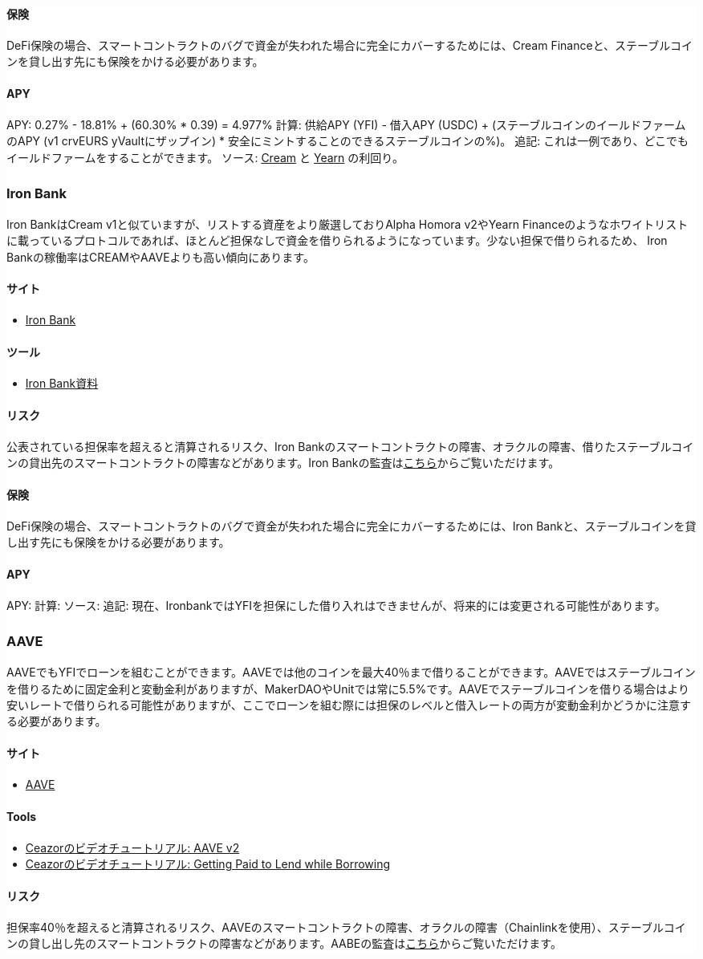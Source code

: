 #### 保険
DeFi保険の場合、スマートコントラクトのバグで資金が失われた場合に完全にカバーするためには、Cream Financeと、ステーブルコインを貸し出す先にも保険をかける必要があります。

#### APY
APY: 0.27% - 18.81% + (60.30% * 0.39) = 4.977%
計算: 供給APY (YFI) - 借入APY (USDC) + (ステーブルコインのイールドファームのAPY (v1 crvEURS yVaultにザップイン) * 安全にミントすることのできるステーブルコインの%)。
追記: これは一例であり、どこでもイールドファームをすることができます。
ソース: [Cream](https://app.cream.finance) と [Yearn](https://yearn.finance/vaults/0x98B058b2CBacF5E99bC7012DF757ea7CFEbd35BC) の利回り。

### Iron Bank
Iron BankはCream v1と似ていますが、リストする資産をより厳選しておりAlpha Homora v2やYearn Financeのようなホワイトリストに載っているプロトコルであれば、ほとんど担保なしで資金を借りられるようになっています。少ない担保で借りられるため、 Iron Bankの稼働率はCREAMやAAVEよりも高い傾向にあります。

#### サイト
- [Iron Bank](https://beta.yearn.finance/#/ironbank)

#### ツール
- [Iron Bank資料](https://docs.cream.finance/iron-bank/collateral-and-reserve-factor)

#### リスク
公表されている担保率を超えると清算されるリスク、Iron Bankのスマートコントラクトの障害、オラクルの障害、借りたステーブルコインの貸出先のスマートコントラクトの障害などがあります。Iron Bankの監査は[こちら](https://github.com/trailofbits/publications/blob/master/reviews/CREAMSummary.pdf)からご覧いただけます。

#### 保険
DeFi保険の場合、スマートコントラクトのバグで資金が失われた場合に完全にカバーするためには、Iron Bankと、ステーブルコインを貸し出す先にも保険をかける必要があります。

#### APY
APY:
計算:
ソース:
追記: 現在、IronbankではYFIを担保にした借り入れはできませんが、将来的には変更される可能性があります。

### AAVE
AAVEでもYFIでローンを組むことができます。AAVEでは他のコインを最大40％まで借りることができます。AAVEではステーブルコインを借りるために固定金利と変動金利がありますが、MakerDAOやUnitでは常に5.5%です。AAVEでステーブルコインを借りる場合はより安いレートで借りられる可能性がありますが、ここでローンを組む際には担保のレベルと借入レートの両方が変動金利かどうかに注意する必要があります。

#### サイト
- [AAVE](https://app.aave.com/)

#### Tools
- [Ceazorのビデオチュートリアル: AAVE v2](https://youtu.be/eMP_uIwniHc?t=46)
- [Ceazorのビデオチュートリアル: Getting Paid to Lend while Borrowing](https://youtu.be/AJx_TH3CMZc?t=407)

#### リスク
担保率40％を超えると清算されるリスク、AAVEのスマートコントラクトの障害、オラクルの障害（Chainlinkを使用）、ステーブルコインの貸し出し先のスマートコントラクトの障害などがあります。AABEの監査は[こちら](https://docs.aave.com/developers/security-and-audits)からご覧いただけます。
